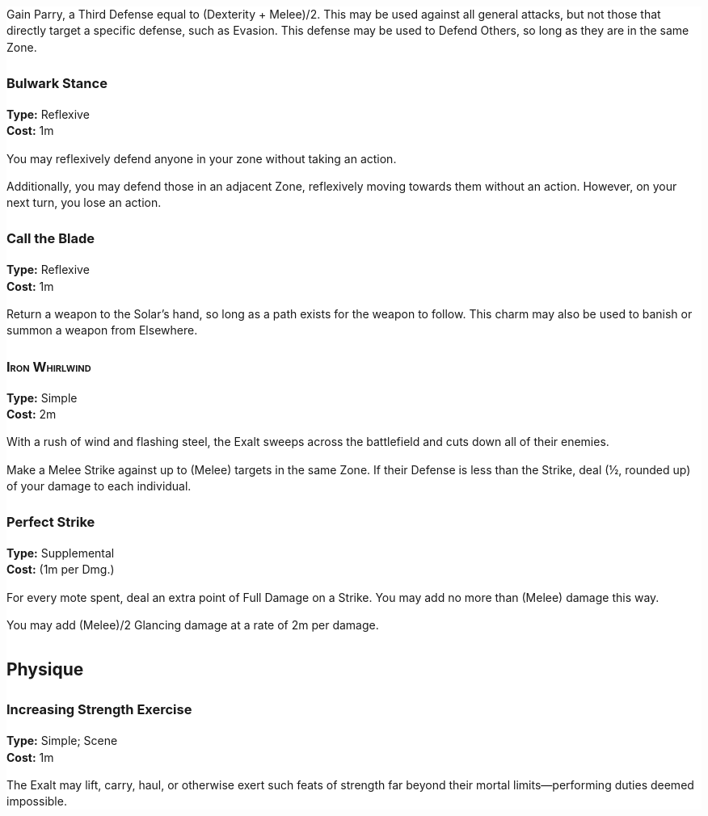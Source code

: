 Gain Parry, a Third Defense equal to (Dexterity + Melee)/2. This may be
used against all general attacks, but not those that directly target a
specific defense, such as Evasion. This defense may be used to Defend
Others, so long as they are in the same Zone.

### Bulwark Stance

**Type:** Reflexive  
**Cost:** 1m

You may reflexively defend anyone in your zone without taking an action.

Additionally, you may defend those in an adjacent Zone, reflexively
moving towards them without an action. However, on your next turn, you
lose an action.

### Call the Blade

**Type:** Reflexive  
**Cost:** 1m

Return a weapon to the Solar’s hand, so long as a path exists for the
weapon to follow. This charm may also be used to banish or summon a
weapon from Elsewhere.

### <span class="smallcaps">Iron Whirlwind</span>

**Type:** Simple  
**Cost:** 2m

With a rush of wind and flashing steel, the Exalt sweeps across the
battlefield and cuts down all of their enemies.

Make a Melee Strike against up to (Melee) targets in the same Zone. If
their Defense is less than the Strike, deal (½, rounded up) of your
damage to each individual.

### Perfect Strike

**Type:** Supplemental  
**Cost:** (1m per Dmg.)

For every mote spent, deal an extra point of Full Damage on a Strike.
You may add no more than (Melee) damage this way.

You may add (Melee)/2 Glancing damage at a rate of 2m per damage.

 Physique
--------

### Increasing Strength Exercise

**Type:** Simple; Scene  
**Cost:** 1m

The Exalt may lift, carry, haul, or otherwise exert such feats of
strength far beyond their mortal limits—performing duties deemed
impossible.
